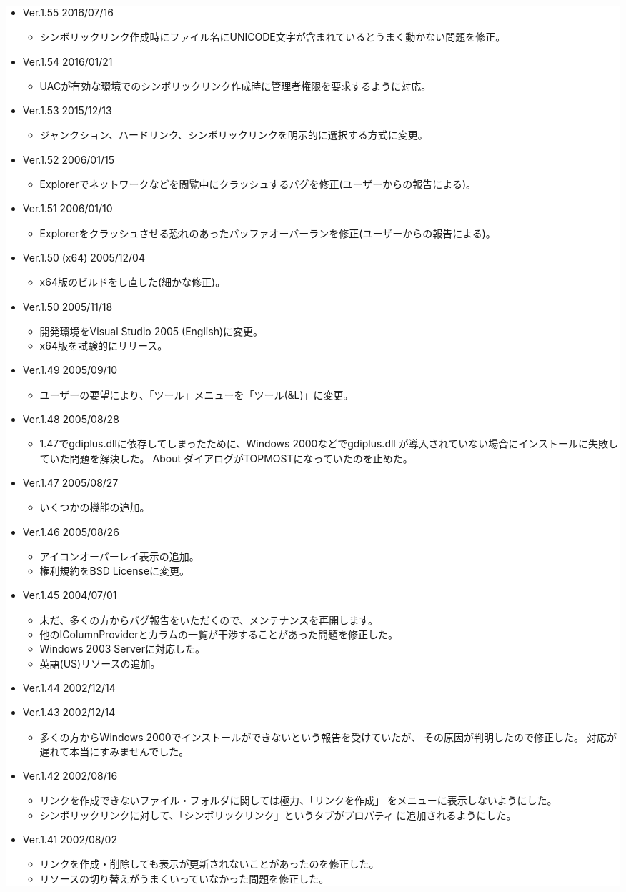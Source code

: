 - Ver.1.55 2016/07/16
    - シンボリックリンク作成時にファイル名にUNICODE文字が含まれているとうまく動かない問題を修正。

- Ver.1.54 2016/01/21
    - UACが有効な環境でのシンボリックリンク作成時に管理者権限を要求するように対応。

- Ver.1.53 2015/12/13
    - ジャンクション、ハードリンク、シンボリックリンクを明示的に選択する方式に変更。

- Ver.1.52 2006/01/15
    - Explorerでネットワークなどを閲覧中にクラッシュするバグを修正(ユーザーからの報告による)。

- Ver.1.51 2006/01/10
    - Explorerをクラッシュさせる恐れのあったバッファオーバーランを修正(ユーザーからの報告による)。

- Ver.1.50 (x64) 2005/12/04
    - x64版のビルドをし直した(細かな修正)。

- Ver.1.50  2005/11/18
    - 開発環境をVisual Studio 2005 (English)に変更。
    - x64版を試験的にリリース。

- Ver.1.49  2005/09/10
    - ユーザーの要望により、「ツール」メニューを「ツール(&L)」に変更。

- Ver.1.48  2005/08/28
    - 1.47でgdiplus.dllに依存してしまったために、Windows 2000などでgdiplus.dll
      が導入されていない場合にインストールに失敗していた問題を解決した。
      About ダイアログがTOPMOSTになっていたのを止めた。

- Ver.1.47  2005/08/27
    - いくつかの機能の追加。

- Ver.1.46  2005/08/26
    - アイコンオーバーレイ表示の追加。
    - 権利規約をBSD Licenseに変更。

- Ver.1.45  2004/07/01
    - 未だ、多くの方からバグ報告をいただくので、メンテナンスを再開します。
    - 他のIColumnProviderとカラムの一覧が干渉することがあった問題を修正した。
    - Windows 2003 Serverに対応した。
    - 英語(US)リソースの追加。

- Ver.1.44  2002/12/14

- Ver.1.43  2002/12/14
    - 多くの方からWindows 2000でインストールができないという報告を受けていたが、
      その原因が判明したので修正した。
      対応が遅れて本当にすみませんでした。

- Ver.1.42  2002/08/16
    - リンクを作成できないファイル・フォルダに関しては極力、「リンクを作成」
      をメニューに表示しないようにした。
    - シンボリックリンクに対して、「シンボリックリンク」というタブがプロパティ
      に追加されるようにした。

- Ver.1.41  2002/08/02
    - リンクを作成・削除しても表示が更新されないことがあったのを修正した。
    - リソースの切り替えがうまくいっていなかった問題を修正した。
